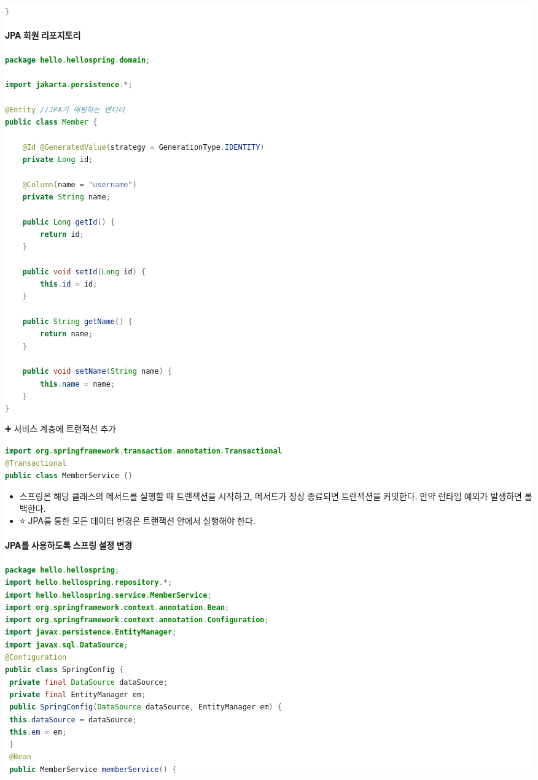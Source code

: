 ```java
}
```
#### JPA 회원 리포지토리
```java
package hello.hellospring.domain;

import jakarta.persistence.*;

@Entity //JPA가 매핑하는 엔티티
public class Member {

    @Id @GeneratedValue(strategy = GenerationType.IDENTITY)
    private Long id;

    @Column(name = "username")
    private String name;

    public Long getId() {
        return id;
    }

    public void setId(Long id) {
        this.id = id;
    }

    public String getName() {
        return name;
    }

    public void setName(String name) {
        this.name = name;
    }
}
```

➕ 서비스 계층에 트랜잭션 추가

```java
import org.springframework.transaction.annotation.Transactional
@Transactional
public class MemberService {}
```

- 스프링은 해당 클래스의 메서드를 실행할 때 트랜잭션을 시작하고, 메서드가 정상 종료되면 트랜잭션을 커밋한다. 만약 런타임 예외가 발생하면 롤백한다.
- ⭐ JPA를 통한 모든 데이터 변경은 트랜잭션 안에서 실행해야 한다.

#### JPA를 사용하도록 스프링 설정 변경
```java
package hello.hellospring;
import hello.hellospring.repository.*;
import hello.hellospring.service.MemberService;
import org.springframework.context.annotation.Bean;
import org.springframework.context.annotation.Configuration;
import javax.persistence.EntityManager;
import javax.sql.DataSource;
@Configuration
public class SpringConfig {
 private final DataSource dataSource;
 private final EntityManager em;
 public SpringConfig(DataSource dataSource, EntityManager em) {
 this.dataSource = dataSource;
 this.em = em;
 }
 @Bean
 public MemberService memberService() {
```